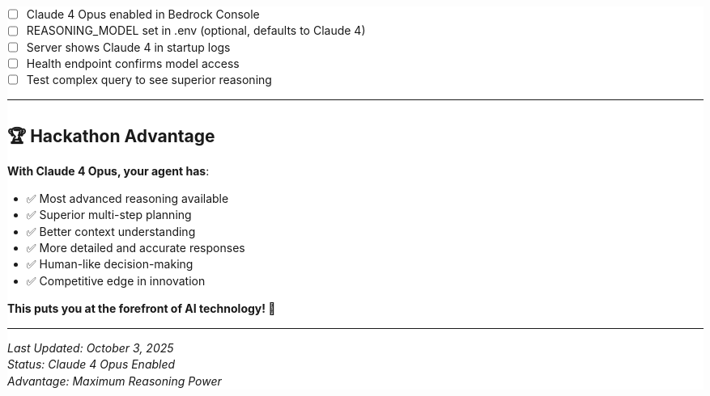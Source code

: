 - [ ] Claude 4 Opus enabled in Bedrock Console
- [ ] REASONING_MODEL set in .env (optional, defaults to Claude 4)
- [ ] Server shows Claude 4 in startup logs
- [ ] Health endpoint confirms model access
- [ ] Test complex query to see superior reasoning

---

## 🏆 Hackathon Advantage

**With Claude 4 Opus, your agent has**:
- ✅ Most advanced reasoning available
- ✅ Superior multi-step planning
- ✅ Better context understanding
- ✅ More detailed and accurate responses
- ✅ Human-like decision-making
- ✅ Competitive edge in innovation

**This puts you at the forefront of AI technology! 🚀**

---

*Last Updated: October 3, 2025*  
*Status: Claude 4 Opus Enabled*  
*Advantage: Maximum Reasoning Power*
